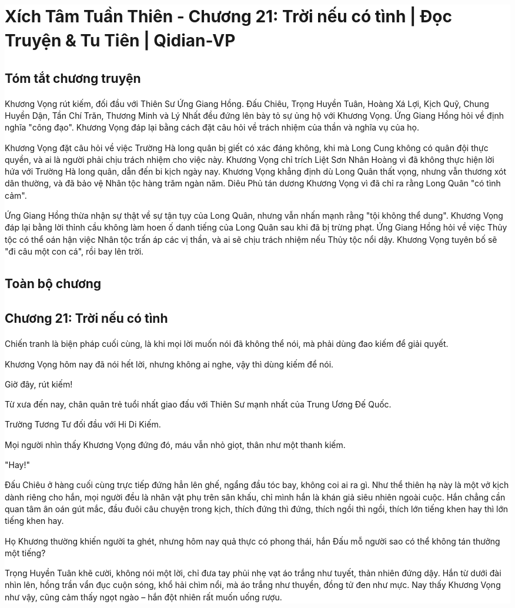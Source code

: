 # Xích Tâm Tuần Thiên - Chương 21: Trời nếu có tình | Đọc Truyện & Tu Tiên | Qidian-VP



## Tóm tắt chương truyện

Khương Vọng rút kiếm, đối đầu với Thiên Sư Ứng Giang Hồng. Đấu Chiêu, Trọng Huyền Tuân, Hoàng Xá Lợi, Kịch Quỹ, Chung Huyền Dận, Tần Chí Trăn, Thương Minh và Lý Nhất đều đứng lên bày tỏ sự ủng hộ với Khương Vọng. Ứng Giang Hồng hỏi về định nghĩa "công đạo". Khương Vọng đáp lại bằng cách đặt câu hỏi về trách nhiệm của thần và nghĩa vụ của họ.

Khương Vọng đặt câu hỏi về việc Trường Hà long quân bị giết có xác đáng không, khi mà Long Cung không có quân đội thực quyền, và ai là người phải chịu trách nhiệm cho việc này. Khương Vọng chỉ trích Liệt Sơn Nhân Hoàng vì đã không thực hiện lời hứa với Trường Hà long quân, dẫn đến bi kịch ngày nay. Khương Vọng khẳng định dù Long Quân thất vọng, nhưng vẫn thương xót dân thường, và đã bảo vệ Nhân tộc hàng trăm ngàn năm. Diêu Phủ tán dương Khương Vọng vì đã chỉ ra rằng Long Quân "có tình cảm".

Ứng Giang Hồng thừa nhận sự thật về sự tận tụy của Long Quân, nhưng vẫn nhấn mạnh rằng "tội không thể dung". Khương Vọng đáp lại bằng lời thỉnh cầu không làm hoen ố danh tiếng của Long Quân sau khi đã bị trừng phạt. Ứng Giang Hồng hỏi về việc Thủy tộc có thể oán hận việc Nhân tộc trấn áp các vị thần, và ai sẽ chịu trách nhiệm nếu Thủy tộc nổi dậy. Khương Vọng tuyên bố sẽ "đi câu một con cá", rồi bay lên trời.


## Toàn bộ chương

## Chương 21: Trời nếu có tình

Chiến tranh là biện pháp cuối cùng, là khi mọi lời muốn nói đã không thể nói, mà phải dùng đao kiếm để giải quyết.

Khương Vọng hôm nay đã nói hết lời, nhưng không ai nghe, vậy thì dùng kiếm để nói.

Giờ đây, rút kiếm!

Từ xưa đến nay, chân quân trẻ tuổi nhất giao đấu với Thiên Sư mạnh nhất của Trung Ương Đế Quốc.

Trường Tương Tư đối đầu với Hi Di Kiếm.

Mọi người nhìn thấy Khương Vọng đứng đó, máu vẫn nhỏ giọt, thân như một thanh kiếm.

"Hay!"

Đấu Chiêu ở hàng cuối cùng trực tiếp đứng hẳn lên ghế, ngẩng đầu tóc bay, không coi ai ra gì. Như thể thiên hạ này là một vở kịch dành riêng cho hắn, mọi người đều là nhân vật phụ trên sân khấu, chỉ mình hắn là khán giả siêu nhiên ngoài cuộc. Hắn chẳng cần quan tâm ân oán gút mắc, đầu đuôi câu chuyện trong kịch, thích đứng thì đứng, thích ngồi thì ngồi, thích lớn tiếng khen hay thì lớn tiếng khen hay.

Họ Khương thường khiến người ta ghét, nhưng hôm nay quả thực có phong thái, hắn Đấu mỗ người sao có thể không tán thưởng một tiếng?

Trọng Huyền Tuân khẽ cười, không nói một lời, chỉ đưa tay phủi nhẹ vạt áo trắng như tuyết, thản nhiên đứng dậy. Hắn từ dưới đài nhìn lên, hồng trần vẩn đục cuộn sóng, khổ hải chìm nổi, mà áo trắng như thuyền, đồng tử đen như mực. Nay thấy Khương Vọng như vậy, cũng cảm thấy ngọt ngào – hắn đột nhiên rất muốn uống rượu.

